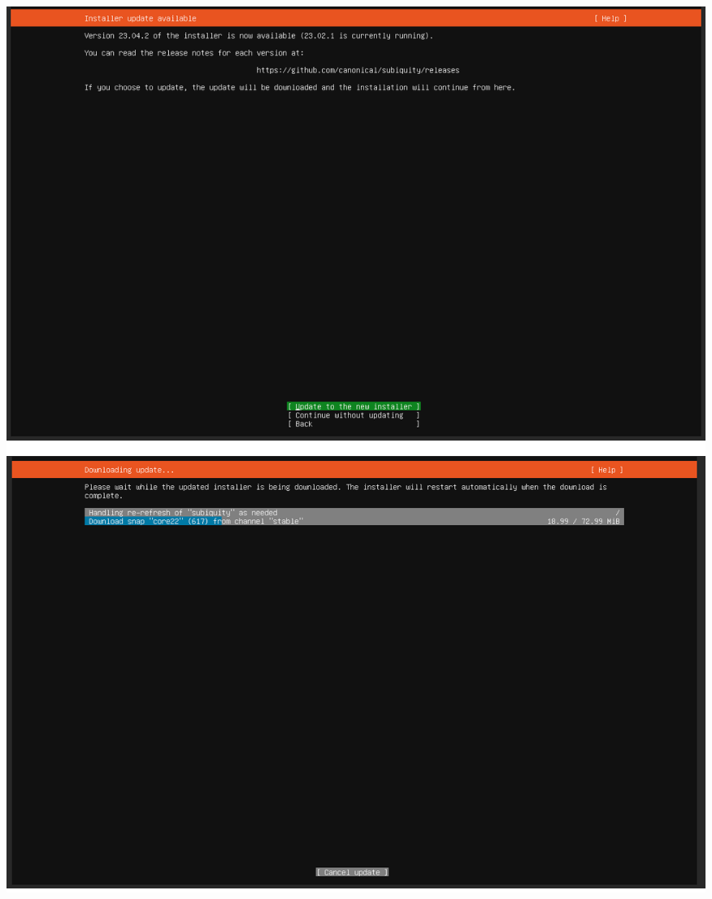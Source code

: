 ![Ubuntu Installation 02](assets/1-ubuntu_install_02.png)

![Ubuntu Installation 03](assets/1-ubuntu_install_03.png)
